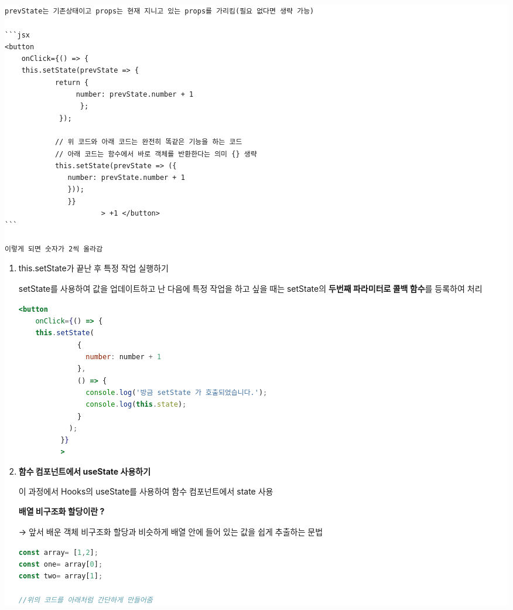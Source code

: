     prevState는 기존상태이고 props는 현재 지니고 있는 props를 가리킴(필요 없다면 생략 가능)
    
    ```jsx
    <button 
    	onClick={() => { 
    	this.setState(prevState => {
                return {
    	             number: prevState.number + 1
    	              };
                 });
                 
                // 위 코드와 아래 코드는 완전히 똑같은 기능을 하는 코드
                // 아래 코드는 함수에서 바로 객체를 반환한다는 의미 {} 생략
                this.setState(prevState => ({
    	           number: prevState.number + 1
    	           }));
    	           }}
    					   > +1 </button>
    ```
    
    이렇게 되면 숫자가 2씩 올라감
    

1. this.setState가 끝난 후 특정 작업 실행하기
    
    setState를 사용하여 값을 업데이트하고 난 다음에 특정 작업을 하고 싶을 때는 setState의 **두번째 파라미터로 콜백 함수**를 등록하여 처리
    
    ```jsx
    <button
    	onClick={() => {
    	this.setState(
                  {
                    number: number + 1
                  },
                  () => {
                    console.log('방금 setState 가 호출되었습니다.');
                    console.log(this.state);
                  }
                );
              }}
              > 
    ```
    
2. **함수 컴포넌트에서 useState 사용하기**
    
    이 과정에서 Hooks의 useState를 사용하여 함수 컴포넌트에서 state 사용
    
    **배열 비구조화 할당이란 ?**
    
    → 앞서 배운 객체 비구조화 할당과 비슷하게 배열 안에 들어 있는 값을 쉽게 추출하는 문법
    
    ```jsx
    const array= [1,2];
    const one= array[0];
    const two= array[1];
    
    //위의 코드를 아래처럼 간단하게 만들어줌
    